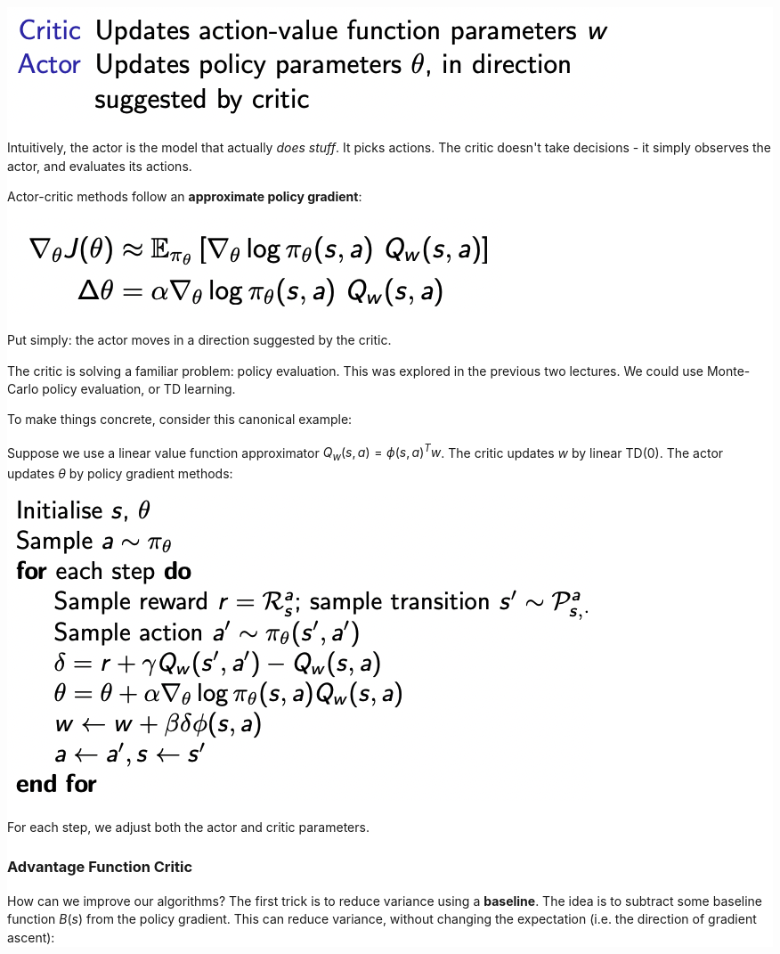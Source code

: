 ![](_attachments/Screenshot%202022-10-31%20at%2021.02.17.png)

Intuitively, the actor is the model that actually *does stuff*. It picks actions. The critic doesn't take decisions - it simply observes the actor, and evaluates its actions. 

Actor-critic methods follow an **approximate policy gradient**:

![](_attachments/Screenshot%202022-10-31%20at%2021.02.45.png)

Put simply: the actor moves in a direction suggested by the critic.

The critic is solving a familiar problem: policy evaluation. This was explored in the previous two lectures. We could use Monte-Carlo policy evaluation, or TD learning.

To make things concrete, consider this canonical example:

Suppose we use a linear value function approximator $Q_w(s,a)=\phi(s,a)^Tw$. The critic updates $w$ by linear TD(0). The actor updates $\theta$ by policy gradient methods:

![](_attachments/Screenshot%202022-10-31%20at%2021.08.07.png)

For each step, we adjust both the actor and critic parameters.

### Advantage Function Critic
How can we improve our algorithms? The first trick is to reduce variance using a **baseline**. The idea is to subtract some baseline function $B(s)$ from the policy gradient.
This can reduce variance, without changing the expectation (i.e. the direction of gradient ascent):
